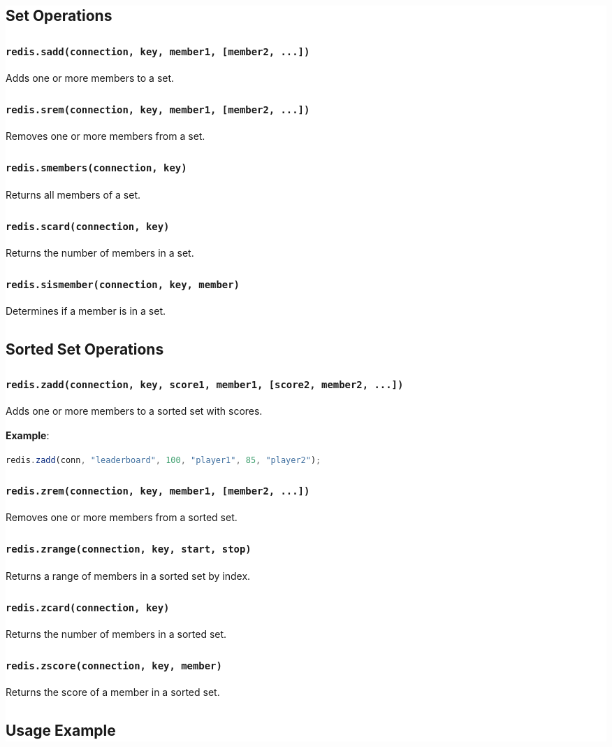 ## Set Operations

### `redis.sadd(connection, key, member1, [member2, ...])`

Adds one or more members to a set.

### `redis.srem(connection, key, member1, [member2, ...])`

Removes one or more members from a set.

### `redis.smembers(connection, key)`

Returns all members of a set.

### `redis.scard(connection, key)`

Returns the number of members in a set.

### `redis.sismember(connection, key, member)`

Determines if a member is in a set.

## Sorted Set Operations

### `redis.zadd(connection, key, score1, member1, [score2, member2, ...])`

Adds one or more members to a sorted set with scores.

**Example**:

```js
redis.zadd(conn, "leaderboard", 100, "player1", 85, "player2");
```

### `redis.zrem(connection, key, member1, [member2, ...])`

Removes one or more members from a sorted set.

### `redis.zrange(connection, key, start, stop)`

Returns a range of members in a sorted set by index.

### `redis.zcard(connection, key)`

Returns the number of members in a sorted set.

### `redis.zscore(connection, key, member)`

Returns the score of a member in a sorted set.

## Usage Example
